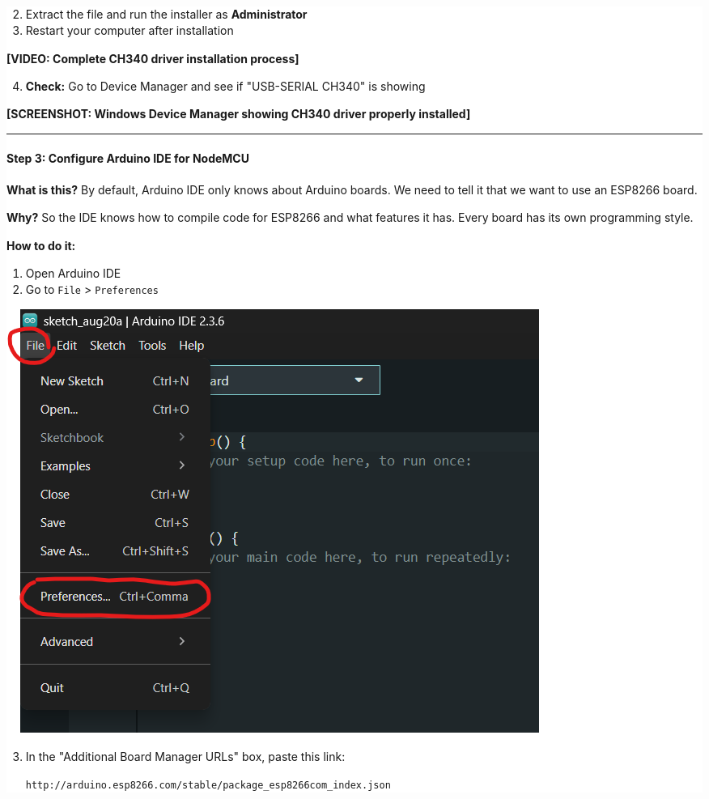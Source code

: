 2. Extract the file and run the installer as **Administrator**
3. Restart your computer after installation

**[VIDEO: Complete CH340 driver installation process]**

4. **Check:** Go to Device Manager and see if "USB-SERIAL CH340" is showing

**[SCREENSHOT: Windows Device Manager showing CH340 driver properly installed]**

---

#### Step 3: Configure Arduino IDE for NodeMCU

**What is this?** By default, Arduino IDE only knows about Arduino boards. We need to tell it that we want to use an ESP8266 board.

**Why?** So the IDE knows how to compile code for ESP8266 and what features it has. Every board has its own programming style.

**How to do it:**
1. Open Arduino IDE
2. Go to `File` > `Preferences`

![Arduino IDE File menu with Preferences highlighted](images/file.png)

3. In the "Additional Board Manager URLs" box, paste this link:
   ```
   http://arduino.esp8266.com/stable/package_esp8266com_index.json
   ```
